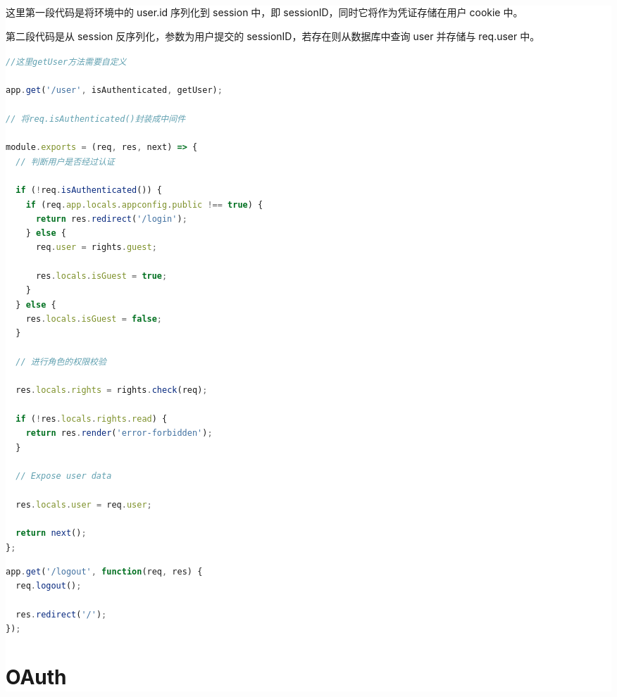 
这里第一段代码是将环境中的 user.id 序列化到 session 中，即 sessionID，同时它将作为凭证存储在用户 cookie 中。

第二段代码是从 session 反序列化，参数为用户提交的 sessionID，若存在则从数据库中查询 user 并存储与 req.user 中。

```js
//这里getUser方法需要自定义

app.get('/user', isAuthenticated, getUser);

// 将req.isAuthenticated()封装成中间件

module.exports = (req, res, next) => {
  // 判断用户是否经过认证

  if (!req.isAuthenticated()) {
    if (req.app.locals.appconfig.public !== true) {
      return res.redirect('/login');
    } else {
      req.user = rights.guest;

      res.locals.isGuest = true;
    }
  } else {
    res.locals.isGuest = false;
  }

  // 进行角色的权限校验

  res.locals.rights = rights.check(req);

  if (!res.locals.rights.read) {
    return res.render('error-forbidden');
  }

  // Expose user data

  res.locals.user = req.user;

  return next();
};
```

```js
app.get('/logout', function(req, res) {
  req.logout();

  res.redirect('/');
});
```

# OAuth
